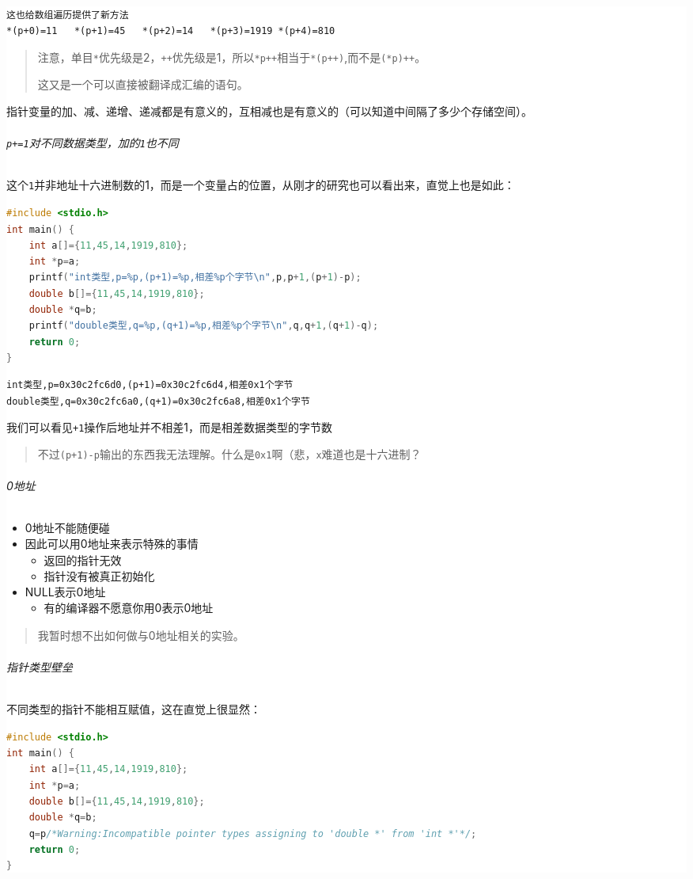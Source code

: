 ```
这也给数组遍历提供了新方法
*(p+0)=11	*(p+1)=45	*(p+2)=14	*(p+3)=1919	*(p+4)=810	
```

> 注意，单目`*`优先级是2，`++`优先级是1，所以`*p++`相当于`*(p++)`,而不是`(*p)++`。
>
> 这又是一个可以直接被翻译成汇编的语句。



指针变量的加、减、递增、递减都是有意义的，互相减也是有意义的（可以知道中间隔了多少个存储空间）。



###### `p+=1`对不同数据类型，加的`1`也不同

这个`1`并非地址十六进制数的1，而是一个变量占的位置，从刚才的研究也可以看出来，直觉上也是如此：

```c
#include <stdio.h>
int main() {
    int a[]={11,45,14,1919,810};
    int *p=a;
    printf("int类型,p=%p,(p+1)=%p,相差%p个字节\n",p,p+1,(p+1)-p);
    double b[]={11,45,14,1919,810};
    double *q=b;
    printf("double类型,q=%p,(q+1)=%p,相差%p个字节\n",q,q+1,(q+1)-q);
    return 0;
}
```

```
int类型,p=0x30c2fc6d0,(p+1)=0x30c2fc6d4,相差0x1个字节
double类型,q=0x30c2fc6a0,(q+1)=0x30c2fc6a8,相差0x1个字节
```

我们可以看见`+1`操作后地址并不相差1，而是相差数据类型的字节数

> 不过`(p+1)-p`输出的东西我无法理解。什么是`0x1`啊（悲，`x`难道也是十六进制？



###### 0地址

* 0地址不能随便碰
* 因此可以用0地址来表示特殊的事情
  * 返回的指针无效
  * 指针没有被真正初始化
* NULL表示0地址
  * 有的编译器不愿意你用0表示0地址

> 我暂时想不出如何做与0地址相关的实验。



###### 指针类型壁垒

不同类型的指针不能相互赋值，这在直觉上很显然：

```c
#include <stdio.h>
int main() {
    int a[]={11,45,14,1919,810};
    int *p=a;
    double b[]={11,45,14,1919,810};
    double *q=b;
    q=p/*Warning:Incompatible pointer types assigning to 'double *' from 'int *'*/;
    return 0;
}
```
